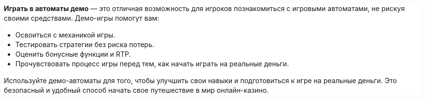 **Играть в автоматы демо** — это отличная возможность для игроков познакомиться с игровыми автоматами, не рискуя своими средствами. Демо-игры помогут вам:

* Освоиться с механикой игры.
* Тестировать стратегии без риска потерь.
* Оценить бонусные функции и RTP.
* Прочувствовать процесс игры перед тем, как начать играть на реальные деньги.

Используйте демо-автоматы для того, чтобы улучшить свои навыки и подготовиться к игре на реальные деньги. Это безопасный и удобный способ начать свое путешествие в мир онлайн-казино.
